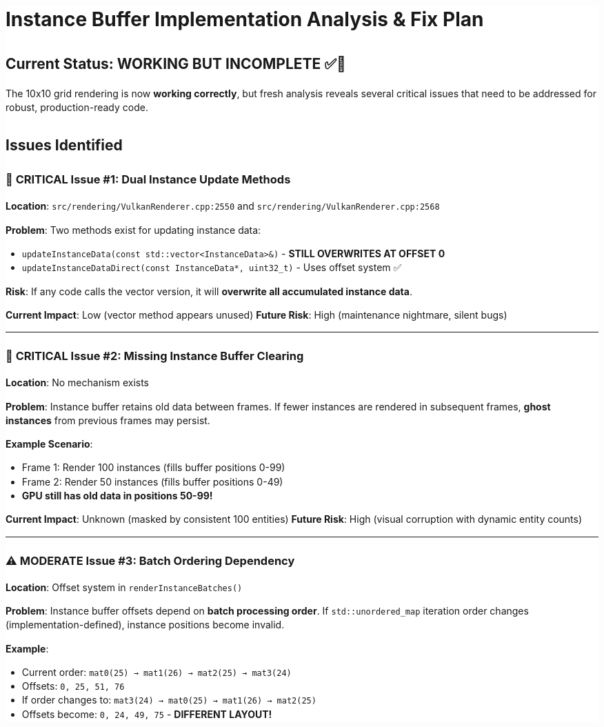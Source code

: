 # Instance Buffer Implementation Analysis & Fix Plan

## Current Status: WORKING BUT INCOMPLETE ✅🚨

The 10x10 grid rendering is now **working correctly**, but fresh analysis reveals several critical issues that need to be addressed for robust, production-ready code.

## Issues Identified

### 🚨 **CRITICAL Issue #1: Dual Instance Update Methods**
**Location**: `src/rendering/VulkanRenderer.cpp:2550` and `src/rendering/VulkanRenderer.cpp:2568`

**Problem**: Two methods exist for updating instance data:
- `updateInstanceData(const std::vector<InstanceData>&)` - **STILL OVERWRITES AT OFFSET 0**
- `updateInstanceDataDirect(const InstanceData*, uint32_t)` - Uses offset system ✅

**Risk**: If any code calls the vector version, it will **overwrite all accumulated instance data**.

**Current Impact**: Low (vector method appears unused)
**Future Risk**: High (maintenance nightmare, silent bugs)

---

### 🚨 **CRITICAL Issue #2: Missing Instance Buffer Clearing**
**Location**: No mechanism exists

**Problem**: Instance buffer retains old data between frames. If fewer instances are rendered in subsequent frames, **ghost instances** from previous frames may persist.

**Example Scenario**:
- Frame 1: Render 100 instances (fills buffer positions 0-99)
- Frame 2: Render 50 instances (fills buffer positions 0-49)
- **GPU still has old data in positions 50-99!**

**Current Impact**: Unknown (masked by consistent 100 entities)
**Future Risk**: High (visual corruption with dynamic entity counts)

---

### ⚠️ **MODERATE Issue #3: Batch Ordering Dependency**
**Location**: Offset system in `renderInstanceBatches()`

**Problem**: Instance buffer offsets depend on **batch processing order**. If `std::unordered_map` iteration order changes (implementation-defined), instance positions become invalid.

**Example**:
- Current order: `mat0(25) → mat1(26) → mat2(25) → mat3(24)`
- Offsets: `0, 25, 51, 76`
- If order changes to: `mat3(24) → mat0(25) → mat1(26) → mat2(25)`
- Offsets become: `0, 24, 49, 75` - **DIFFERENT LAYOUT!**
